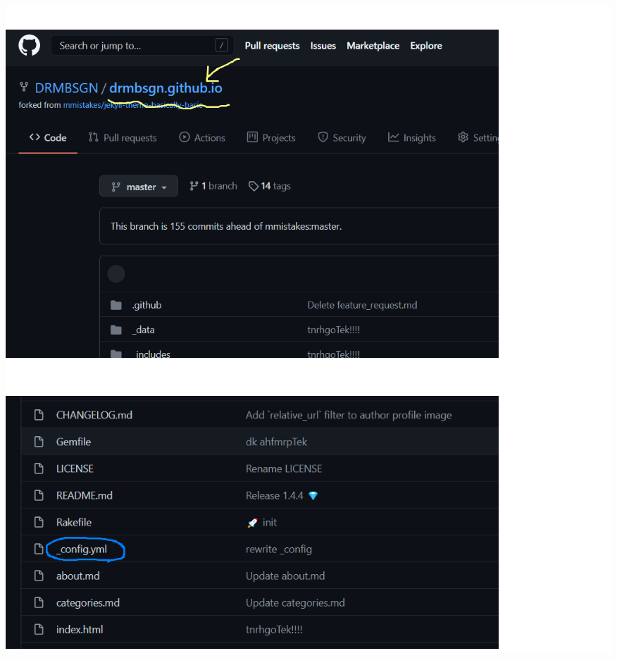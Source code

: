 <br/>
<p>
<img src="/assets/images/MakingGitHubBlog/jekyll3.png" width="700">
</p>

<br/>
<p>
<img src="/assets/images/MakingGitHubBlog/jekyll4.png" width="700">
</p>
